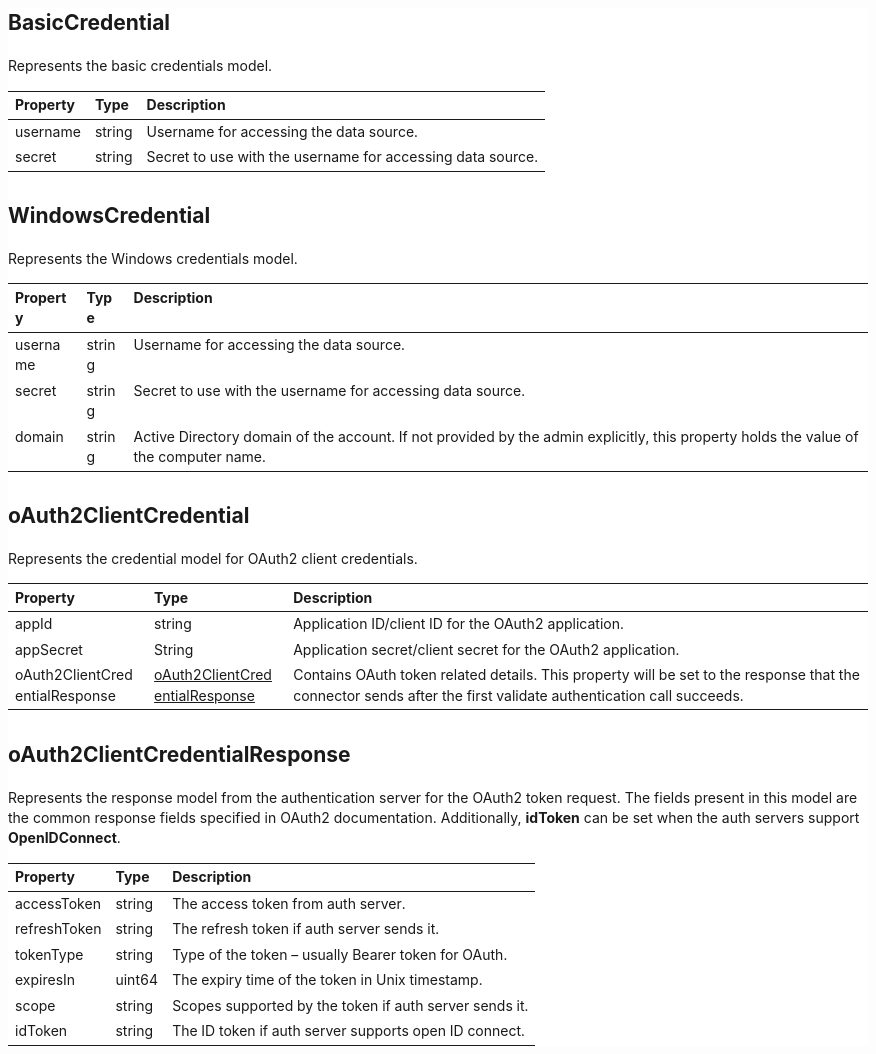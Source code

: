 ## BasicCredential

Represents the basic credentials model.

|Property |Type |Description |
|:----------|:-------------|:----------|
|username |string |Username for accessing the data source. |
|secret |string |Secret to use with the username for accessing data source. |

## WindowsCredential

Represents the Windows credentials model.

|Property |Type |Description |
|:----------|:-------------|:----------|
|username |string | Username for accessing the data source. |
|secret |string | Secret to use with the username for accessing data source. |
|domain |string | Active Directory domain of the account. If not provided by the admin explicitly, this property holds the value of the computer name. |

## oAuth2ClientCredential

Represents the credential model for OAuth2 client credentials.

|Property |Type |Description |
|:----------|:-------------|:----------|
|appId |string |Application ID/client ID for the OAuth2 application. |
|appSecret |String |Application secret/client secret for the OAuth2 application. |
|oAuth2ClientCredentialResponse |[oAuth2ClientCredentialResponse](#oauth2clientcredentialresponse) |Contains OAuth token related details. This property will be set to the response that the connector sends after the first validate authentication call succeeds. |

## oAuth2ClientCredentialResponse

Represents the response model from the authentication server for the OAuth2 token request. The fields present in this model are the common response fields specified in OAuth2 documentation. Additionally, **idToken** can be set when the auth servers support **OpenIDConnect**.

|Property |Type |Description |
|:----------|:-------------|:----------|
|accessToken |string |The access token from auth server. |
|refreshToken |string |The refresh token if auth server sends it. |
|tokenType |string |Type of the token – usually Bearer token for OAuth. |
|expiresIn |uint64 |The expiry time of the token in Unix timestamp. |
|scope |string |Scopes supported by the token if auth server sends it. |
|idToken |string  |The ID token if auth server supports open ID connect. |

